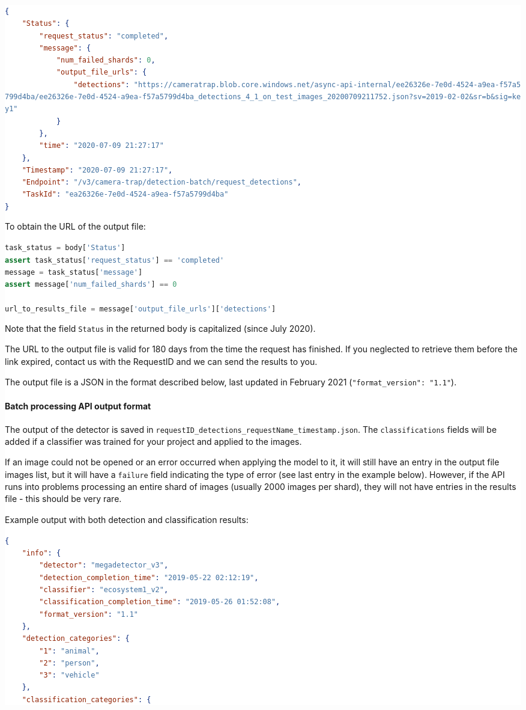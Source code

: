 ```json
{
    "Status": {
        "request_status": "completed",
        "message": {
            "num_failed_shards": 0,
            "output_file_urls": {
                "detections": "https://cameratrap.blob.core.windows.net/async-api-internal/ee26326e-7e0d-4524-a9ea-f57a5799d4ba/ee26326e-7e0d-4524-a9ea-f57a5799d4ba_detections_4_1_on_test_images_20200709211752.json?sv=2019-02-02&sr=b&sig=key1"
            }
        },
        "time": "2020-07-09 21:27:17"
    },
    "Timestamp": "2020-07-09 21:27:17",
    "Endpoint": "/v3/camera-trap/detection-batch/request_detections",
    "TaskId": "ea26326e-7e0d-4524-a9ea-f57a5799d4ba"
}
```
 
To obtain the URL of the output file:
```python
task_status = body['Status']
assert task_status['request_status'] == 'completed'
message = task_status['message']
assert message['num_failed_shards'] == 0

url_to_results_file = message['output_file_urls']['detections']
```
Note that the field `Status` in the returned body is capitalized (since July 2020).

The URL to the output file is valid for 180 days from the time the request has finished. If you neglected to retrieve them before the link expired, contact us with the RequestID and we can send the results to you. 

The output file is a JSON in the format described below, last updated in February 2021 (`"format_version": "1.1"`).


#### Batch processing API output format

The output of the detector is saved in `requestID_detections_requestName_timestamp.json`. The `classifications` fields will be added if a classifier was trained for your project and applied to the images. 

If an image could not be opened or an error occurred when applying the model to it, it will still have an entry in the output file images list, but it will have a `failure` field indicating the type of error (see last entry in the example below). However, if the API runs into problems processing an entire shard of images (usually 2000 images per shard), they will not have entries in the results file - this should be very rare.

Example output with both detection and classification results:

```json
{
    "info": {
        "detector": "megadetector_v3",
        "detection_completion_time": "2019-05-22 02:12:19",
        "classifier": "ecosystem1_v2",
        "classification_completion_time": "2019-05-26 01:52:08",
        "format_version": "1.1"
    },
    "detection_categories": {
        "1": "animal",
        "2": "person",
        "3": "vehicle"
    },
    "classification_categories": {
```